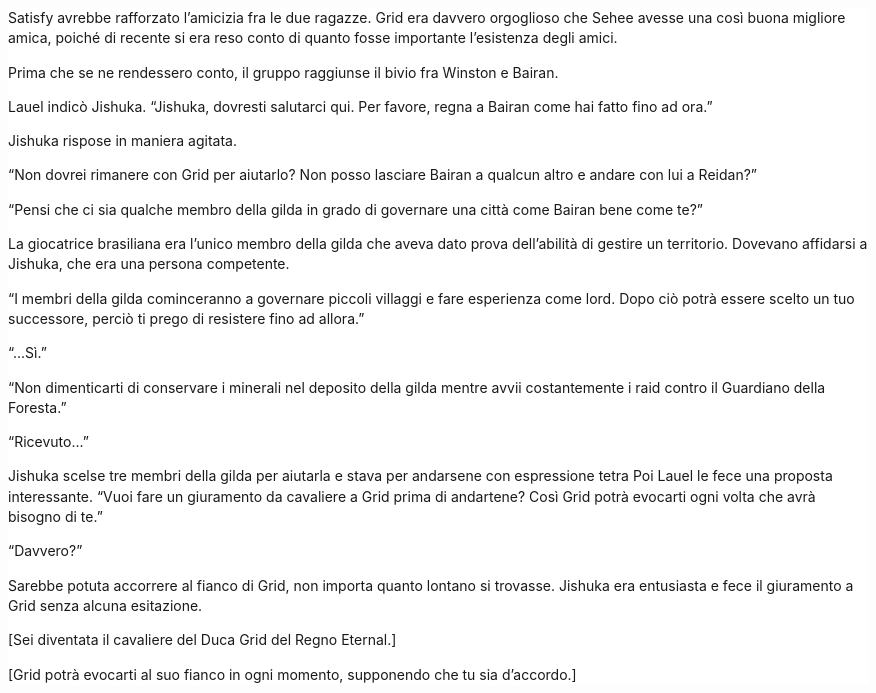 
Satisfy avrebbe rafforzato l’amicizia fra le due ragazze. Grid era davvero orgoglioso che Sehee avesse una così buona migliore amica, poiché di recente si era reso conto di quanto fosse importante l’esistenza degli amici.


Prima che se ne rendessero conto, il gruppo raggiunse il bivio fra Winston e Bairan.


Lauel indicò Jishuka. “Jishuka, dovresti salutarci qui. Per favore, regna a Bairan come hai fatto fino ad ora.”


Jishuka rispose in maniera agitata.


“Non dovrei rimanere con Grid per aiutarlo? Non posso lasciare Bairan a qualcun altro e andare con lui a Reidan?”


“Pensi che ci sia qualche membro della gilda in grado di governare una città come Bairan bene come te?”


La giocatrice brasiliana era l’unico membro della gilda che aveva dato prova dell’abilità di gestire un territorio. Dovevano affidarsi a Jishuka, che era una persona competente.


“I membri della gilda cominceranno a governare piccoli villaggi e fare esperienza come lord. Dopo ciò potrà essere scelto un tuo successore, perciò ti prego di resistere fino ad allora.”


“...Sì.”


“Non dimenticarti di conservare i minerali nel deposito della gilda mentre avvii costantemente i raid contro il Guardiano della Foresta.”


“Ricevuto...”


Jishuka scelse tre membri della gilda per aiutarla e stava per andarsene con espressione tetra Poi Lauel le fece una proposta interessante. “Vuoi fare un giuramento da cavaliere a Grid prima di andartene? Così Grid potrà evocarti ogni volta che avrà bisogno di te.”


“Davvero?”


Sarebbe potuta accorrere al fianco di Grid, non importa quanto lontano si trovasse. Jishuka era entusiasta e fece il giuramento a Grid senza alcuna esitazione.






[Sei diventata il cavaliere del Duca Grid del Regno Eternal.]






[Grid potrà evocarti al suo fianco in ogni momento, supponendo che tu sia d’accordo.]



